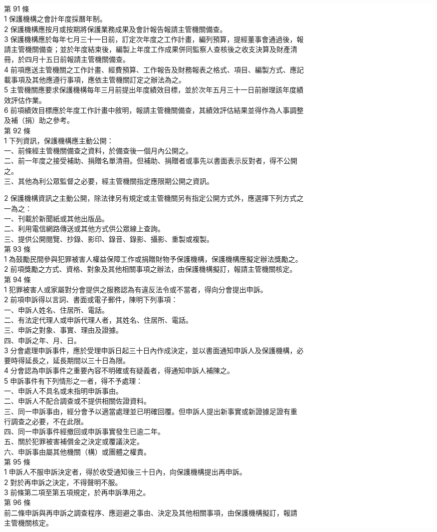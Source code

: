 第 91 條  
1 保護機構之會計年度採曆年制。  
2 保護機構應按月或按期將保護業務成果及會計報告報請主管機關備查。  
3 保護機構應於每年七月三十一日前，訂定次年度之工作計畫，編列預算，提經董事會通過後，報  
請主管機關備查；並於年度結束後，編製上年度工作成果併同監察人查核後之收支決算及財產清  
冊，於四月十五日前報請主管機關備查。  
4 前項應送主管機關之工作計畫、經費預算、工作報告及財務報表之格式、項目、編製方式、應記  
載事項及其他應遵行事項，應依主管機關訂定之辦法為之。  
5 主管機關應要求保護機構每年三月前提出年度績效目標，並於次年五月三十一日前辦理該年度績  
效評估作業。  
6 前項績效目標應於年度工作計畫中敘明，報請主管機關備查，其績效評估結果並得作為人事調整  
及補（捐）助之參考。  
第 92 條  
1 下列資訊，保護機構應主動公開：  
一、前條經主管機關備查之資料，於備查後一個月內公開之。  
二、前一年度之接受補助、捐贈名單清冊。但補助、捐贈者或事先以書面表示反對者，得不公開  
之。  
三、其他為利公眾監督之必要，經主管機關指定應限期公開之資訊。  


2 保護機構資訊之主動公開，除法律另有規定或主管機關另有指定公開方式外，應選擇下列方式之  
一為之：  
一、刊載於新聞紙或其他出版品。  
二、利用電信網路傳送或其他方式供公眾線上查詢。  
三、提供公開閱覽、抄錄、影印、錄音、錄影、攝影、重製或複製。  
第 93 條  
1 為鼓勵民間參與犯罪被害人權益保障工作或捐贈財物予保護機構，保護機構應擬定辦法獎勵之。  
2 前項獎勵之方式、資格、對象及其他相關事項之辦法，由保護機構擬訂，報請主管機關核定。  
第 94 條  
1 犯罪被害人或家屬對分會提供之服務認為有違反法令或不當者，得向分會提出申訴。  
2 前項申訴得以言詞、書面或電子郵件，陳明下列事項：  
一、申訴人姓名、住居所、電話。  
二、有法定代理人或申訴代理人者，其姓名、住居所、電話。  
三、申訴之對象、事實、理由及證據。  
四、申訴之年、月、日。  
3 分會處理申訴事件，應於受理申訴日起三十日內作成決定，並以書面通知申訴人及保護機構，必  
要時得延長之，延長期間以三十日為限。  
4 分會認為申訴事件之重要內容不明確或有疑義者，得通知申訴人補陳之。  
5 申訴事件有下列情形之一者，得不予處理：  
一、申訴人不具名或未指明申訴事由。  
二、申訴人不配合調查或不提供相關佐證資料。  
三、同一申訴事由，經分會予以適當處理並已明確回覆。但申訴人提出新事實或新證據足證有重  
行調查之必要，不在此限。  
四、同一申訴事件經撤回或申訴事實發生已逾二年。  
五、關於犯罪被害補償金之決定或覆議決定。  
六、申訴事由屬其他機關（構）或團體之權責。  
第 95 條  
1 申訴人不服申訴決定者，得於收受通知後三十日內，向保護機構提出再申訴。  
2 對於再申訴之決定，不得聲明不服。  
3 前條第二項至第五項規定，於再申訴準用之。  
第 96 條  
前二條申訴與再申訴之調查程序、應迴避之事由、決定及其他相關事項，由保護機構擬訂，報請  
主管機關核定。  
